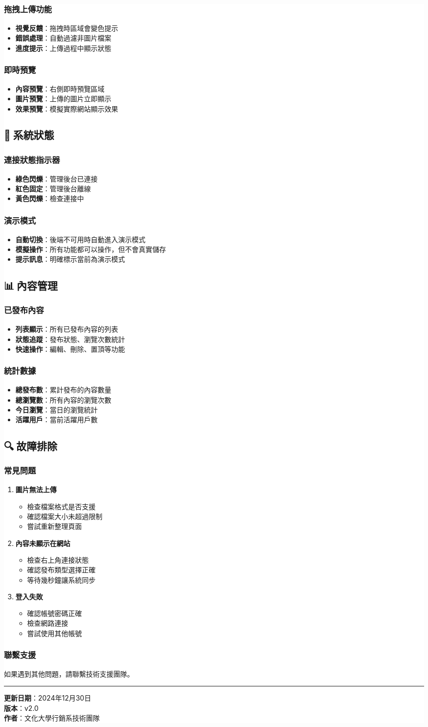 ### 拖拽上傳功能
- **視覺反饋**：拖拽時區域會變色提示
- **錯誤處理**：自動過濾非圖片檔案
- **進度提示**：上傳過程中顯示狀態

### 即時預覽
- **內容預覽**：右側即時預覽區域
- **圖片預覽**：上傳的圖片立即顯示
- **效果預覽**：模擬實際網站顯示效果

## 🚀 系統狀態

### 連接狀態指示器
- **綠色閃爍**：管理後台已連接
- **紅色固定**：管理後台離線
- **黃色閃爍**：檢查連接中

### 演示模式
- **自動切換**：後端不可用時自動進入演示模式
- **模擬操作**：所有功能都可以操作，但不會真實儲存
- **提示訊息**：明確標示當前為演示模式

## 📊 內容管理

### 已發布內容
- **列表顯示**：所有已發布內容的列表
- **狀態追蹤**：發布狀態、瀏覽次數統計
- **快速操作**：編輯、刪除、置頂等功能

### 統計數據
- **總發布數**：累計發布的內容數量
- **總瀏覽數**：所有內容的瀏覽次數
- **今日瀏覽**：當日的瀏覽統計
- **活躍用戶**：當前活躍用戶數

## 🔍 故障排除

### 常見問題
1. **圖片無法上傳**
   - 檢查檔案格式是否支援
   - 確認檔案大小未超過限制
   - 嘗試重新整理頁面

2. **內容未顯示在網站**
   - 檢查右上角連接狀態
   - 確認發布類型選擇正確
   - 等待幾秒鐘讓系統同步

3. **登入失敗**
   - 確認帳號密碼正確
   - 檢查網路連接
   - 嘗試使用其他帳號

### 聯繫支援
如果遇到其他問題，請聯繫技術支援團隊。

---

**更新日期**：2024年12月30日  
**版本**：v2.0  
**作者**：文化大學行銷系技術團隊 